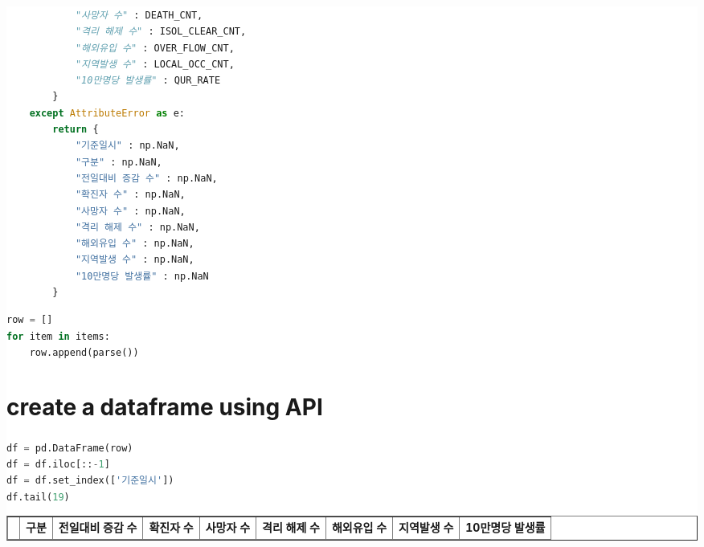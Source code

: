 ```python
            "사망자 수" : DEATH_CNT,
            "격리 해제 수" : ISOL_CLEAR_CNT,
            "해외유입 수" : OVER_FLOW_CNT,
            "지역발생 수" : LOCAL_OCC_CNT,
            "10만명당 발생률" : QUR_RATE
        }
    except AttributeError as e:
        return {
            "기준일시" : np.NaN,
            "구분" : np.NaN,
            "전일대비 증감 수" : np.NaN,
            "확진자 수" : np.NaN,
            "사망자 수" : np.NaN,
            "격리 해제 수" : np.NaN,
            "해외유입 수" : np.NaN,
            "지역발생 수" : np.NaN,
            "10만명당 발생률" : np.NaN
        }
```


```python
row = []
for item in items:
    row.append(parse())
```

# create a dataframe using API


```python
df = pd.DataFrame(row)
df = df.iloc[::-1]
df = df.set_index(['기준일시'])
df.tail(19)
```




<div>
<style scoped>
    .dataframe tbody tr th:only-of-type {
        vertical-align: middle;
    }

    .dataframe tbody tr th {
        vertical-align: top;
    }

    .dataframe thead th {
        text-align: right;
    }
</style>
<table border="1" class="dataframe">
  <thead>
    <tr style="text-align: right;">
      <th></th>
      <th>구분</th>
      <th>전일대비 증감 수</th>
      <th>확진자 수</th>
      <th>사망자 수</th>
      <th>격리 해제 수</th>
      <th>해외유입 수</th>
      <th>지역발생 수</th>
      <th>10만명당 발생률</th>
    </tr>